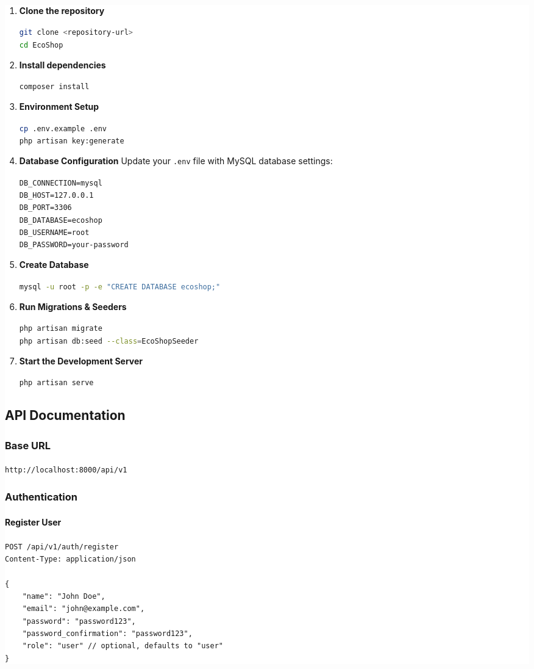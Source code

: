 1. **Clone the repository**
   ```bash
   git clone <repository-url>
   cd EcoShop
   ```

2. **Install dependencies**
   ```bash
   composer install
   ```

3. **Environment Setup**
   ```bash
   cp .env.example .env
   php artisan key:generate
   ```

4. **Database Configuration**
   Update your `.env` file with MySQL database settings:
   ```env
   DB_CONNECTION=mysql
   DB_HOST=127.0.0.1
   DB_PORT=3306
   DB_DATABASE=ecoshop
   DB_USERNAME=root
   DB_PASSWORD=your-password
   ```

5. **Create Database**
   ```bash
   mysql -u root -p -e "CREATE DATABASE ecoshop;"
   ```

6. **Run Migrations & Seeders**
   ```bash
   php artisan migrate
   php artisan db:seed --class=EcoShopSeeder
   ```

7. **Start the Development Server**
   ```bash
   php artisan serve
   ```

## API Documentation

### Base URL
```
http://localhost:8000/api/v1
```

### Authentication

#### Register User
```http
POST /api/v1/auth/register
Content-Type: application/json

{
    "name": "John Doe",
    "email": "john@example.com",
    "password": "password123",
    "password_confirmation": "password123",
    "role": "user" // optional, defaults to "user"
}
```
